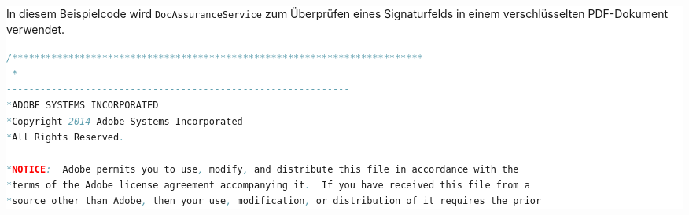 In diesem Beispielcode wird `DocAssuranceService` zum Überprüfen eines Signaturfelds in einem verschlüsselten PDF-Dokument verwendet.

```java
/*************************************************************************
 *
-------------------------------------------------------------
*ADOBE SYSTEMS INCORPORATED
*Copyright 2014 Adobe Systems Incorporated
*All Rights Reserved.

*NOTICE:  Adobe permits you to use, modify, and distribute this file in accordance with the
*terms of the Adobe license agreement accompanying it.  If you have received this file from a
*source other than Adobe, then your use, modification, or distribution of it requires the prior
